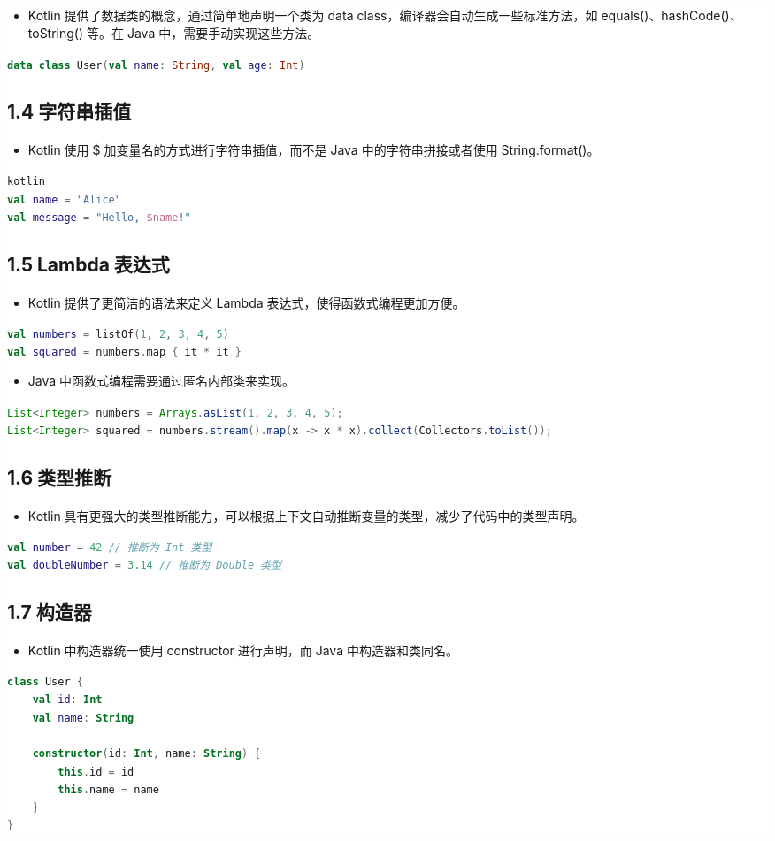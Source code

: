 -  Kotlin 提供了数据类的概念，通过简单地声明一个类为 data class，编译器会自动生成一些标准方法，如 equals()、hashCode()、toString() 等。在 Java 中，需要手动实现这些方法。

```kotlin
data class User(val name: String, val age: Int)
```

## 1.4 字符串插值

- Kotlin 使用 $ 加变量名的方式进行字符串插值，而不是 Java 中的字符串拼接或者使用 String.format()。

```kotlin
kotlin
val name = "Alice"
val message = "Hello, $name!"
```

## 1.5 Lambda 表达式

- Kotlin 提供了更简洁的语法来定义 Lambda 表达式，使得函数式编程更加方便。

```kotlin
val numbers = listOf(1, 2, 3, 4, 5)
val squared = numbers.map { it * it }
```

- Java 中函数式编程需要通过匿名内部类来实现。

```java
List<Integer> numbers = Arrays.asList(1, 2, 3, 4, 5);
List<Integer> squared = numbers.stream().map(x -> x * x).collect(Collectors.toList());
```

## 1.6 类型推断

- Kotlin 具有更强大的类型推断能力，可以根据上下文自动推断变量的类型，减少了代码中的类型声明。

```kotlin
val number = 42 // 推断为 Int 类型
val doubleNumber = 3.14 // 推断为 Double 类型
```

## 1.7 构造器

- Kotlin 中构造器统一使用 constructor 进行声明，而 Java 中构造器和类同名。

```kotlin
class User {
    val id: Int
    val name: String
    
    constructor(id: Int, name: String) {
        this.id = id
        this.name = name
    }
}
```
